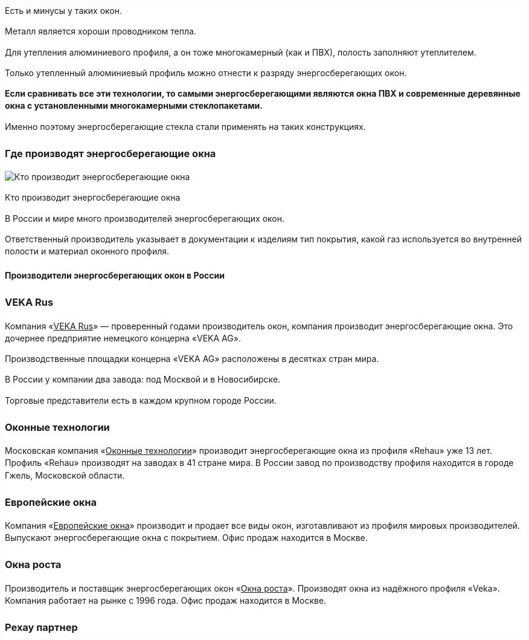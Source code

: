 Есть и минусы у таких окон.

Металл является хороши проводником тепла.

Для утепления алюминиевого профиля, а он тоже многокамерный (как и ПВХ), полость заполняют утеплителем.

Только утепленный алюминиевый профиль можно отнести к разряду энергосберегающих окон.

**Если сравнивать все эти технологии, то самыми энергосберегающими являются окна ПВХ и современные деревянные окна с установленными многокамерными стеклопакетами.**

Именно поэтому энергосберегающие стекла стали применять на таких конструкциях.

### Где производят энергосберегающие окна

![Кто производит энергосберегающие окна](https://energo-audit.com/wp-content/uploads/2018/09/proizvodstvo-okon.jpg)

Кто производит энергосберегающие окна

В России и мире много производителей энергосберегающих окон.

Ответственный производитель указывает в документации к изделиям тип покрытия, какой газ используется во внутренней полости и материал оконного профиля.

#### Производители энергосберегающих окон в России

### VEKA Rus

Компания «[VEKA Rus](https://www.veka.ru/)» — проверенный годами производитель окон, компания производит энергосберегающие окна. Это дочернее предприятие немецкого концерна «VEKA AG».

Производственные площадки концерна «VEKA AG» расположены в десятках стран мира.

В России у компании два завода: под Москвой и в Новосибирске.

Торговые представители есть в каждом крупном городе России.

### Оконные технологии

Московская компания «[Оконные технологии](https://okno.ru/)» производит энергосберегающие окна из профиля «Rehau» уже 13 лет. Профиль «Rehau» производят на заводах в 41 стране мира. В России завод по производству профиля находится в городе Гжель, Московской области.

### Европейские окна

Компания «[Европейские окна](http://oknaeuropa.ru/)» производит и продает все виды окон, изготавливают из профиля мировых производителей. Выпускают энергосберегающие окна с покрытием. Офис продаж находится в Москве.

### Окна роста

Производитель и поставщик энергосберегающих окон «[Окна роста](http://www.oknarosta.ru/)». Производят окна из надёжного профиля «Veka». Компания работает на рынке с 1996 года. Офис продаж находится в Москве.

### Рехау партнер
